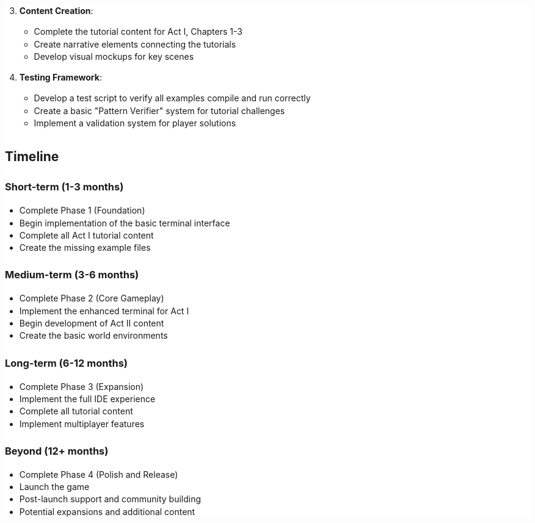 3. **Content Creation**:
   - Complete the tutorial content for Act I, Chapters 1-3
   - Create narrative elements connecting the tutorials
   - Develop visual mockups for key scenes
   
4. **Testing Framework**:
   - Develop a test script to verify all examples compile and run correctly
   - Create a basic "Pattern Verifier" system for tutorial challenges
   - Implement a validation system for player solutions

## Timeline

### Short-term (1-3 months)
- Complete Phase 1 (Foundation)
- Begin implementation of the basic terminal interface
- Complete all Act I tutorial content
- Create the missing example files

### Medium-term (3-6 months)
- Complete Phase 2 (Core Gameplay)
- Implement the enhanced terminal for Act I
- Begin development of Act II content
- Create the basic world environments

### Long-term (6-12 months)
- Complete Phase 3 (Expansion)
- Implement the full IDE experience
- Complete all tutorial content
- Implement multiplayer features

### Beyond (12+ months)
- Complete Phase 4 (Polish and Release)
- Launch the game
- Post-launch support and community building
- Potential expansions and additional content